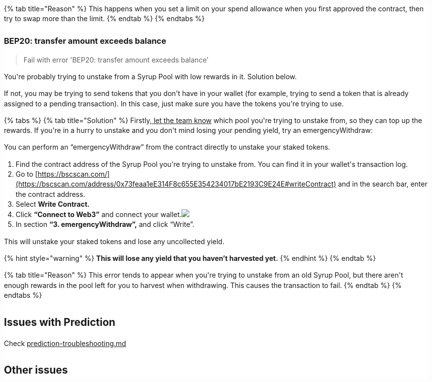 {% tab title="Reason" %}
This happens when you set a limit on your spend allowance when you first approved the contract, then try to swap more than the limit.
{% endtab %}
{% endtabs %}

### BEP20: transfer amount exceeds balance

> Fail with error 'BEP20: transfer amount exceeds balance'

You're probably trying to unstake from a Syrup Pool with low rewards in it. Solution below.

If not, you may be trying to send tokens that you don't have in your wallet (for example, trying to send a token that is already assigned to a pending transaction). In this case, just make sure you have the tokens you're trying to use.

{% tabs %}
{% tab title="Solution" %}
Firstly,[ let the team know](../contact-us/telegram.md) which pool you're trying to unstake from, so they can top up the rewards. If you're in a hurry to unstake and you don't mind losing your pending yield, try an emergencyWithdraw:

You can perform an “emergencyWithdraw” from the contract directly to unstake your staked tokens.

1. Find the contract address of the Syrup Pool you're trying to unstake from. You can find it in your wallet's transaction log.
2. Go to [https://bscscan.com/](https://bscscan.com/address/0x73feaa1eE314F8c655E354234017bE2193C9E24E#writeContract) and in the search bar, enter the contract address.
3. Select **Write Contract.**
4. Click **“Connect to Web3”** and connect your wallet.![](https://lh6.googleusercontent.com/-\_sNkO1gcOOJXkduDEUzbExKE2mNxBOR0f86Lpp3BBuPbIcmAHsfuvpF-hKqRn4oID5QzdGkk\_1dTHkPuCmE50vpNNZxEqoM5nPmE\_12k3-8Q8YYoRYqJ\_VGjxJ03YPRuVQ1O5ME)
5. In section **“3. emergencyWithdraw”,** and click “Write”.

This will unstake your staked tokens and lose any uncollected yield.

{% hint style="warning" %}
**This will lose any yield that you haven’t harvested yet.**
{% endhint %}
{% endtab %}

{% tab title="Reason" %}
This error tends to appear when you're trying to unstake from an old Syrup Pool, but there aren't enough rewards in the pool left for you to harvest when withdrawing. This causes the transaction to fail.
{% endtab %}
{% endtabs %}

## **Issues with Prediction**

Check [prediction-troubleshooting.md](../products/prediction/prediction-troubleshooting.md "mention")

## **Other issues**
